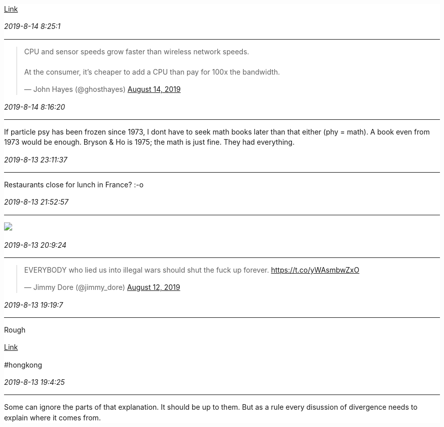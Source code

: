 [Link](https://m.independent.ie/life/motoring/car-news/forget-going-battery-electric-says-continental-the-real-future-is-in-the-hydrogen-revolution-38401463.html?__twitter_impression=true)

*2019-8-14 8:25:1*

---

<blockquote class="twitter-tweet"><p lang="en" dir="ltr">CPU and sensor speeds grow faster than wireless network speeds.<br><br>At the consumer, it’s cheaper to add a CPU than pay for 100x the bandwidth.</p>&mdash; John Hayes (@ghosthayes) <a href="https://twitter.com/ghosthayes/status/1161492982174015488?ref_src=twsrc%5Etfw">August 14, 2019</a></blockquote> <script async src="https://platform.twitter.com/widgets.js" charset="utf-8"></script>

*2019-8-14 8:16:20*

---

If particle psy has been frozen since 1973, I dont have to seek math
books later than that either (phy = math). A book even from 1973 would
be enough. Bryson & Ho is 1975; the math is just fine. They had
everything.

*2019-8-13 23:11:37*

---

Restaurants close for lunch in France? :-o

*2019-8-13 21:52:57*

---

<img width="500" src="https://assets.amuniversal.com/16928bf08ed40137ae6c005056a9545d"/>

*2019-8-13 20:9:24*

---

<blockquote class="twitter-tweet"><p lang="en" dir="ltr">EVERYBODY who lied us into illegal wars should shut the fuck up forever. <a href="https://t.co/yWAsmbwZxO">https://t.co/yWAsmbwZxO</a></p>&mdash; Jimmy Dore (@jimmy_dore) <a href="https://twitter.com/jimmy_dore/status/1161047389286912000?ref_src=twsrc%5Etfw">August 12, 2019</a></blockquote> <script async src="https://platform.twitter.com/widgets.js" charset="utf-8"></script>

*2019-8-13 19:19:7*

---

Rough

[Link](https://mobile.twitter.com/Birdyword/status/1161299001414578177)

\#hongkong

*2019-8-13 19:4:25*

---

Some can ignore the parts of that explanation. It should be up to
them. But as a rule every disussion of divergence needs to explain
where it comes from.
